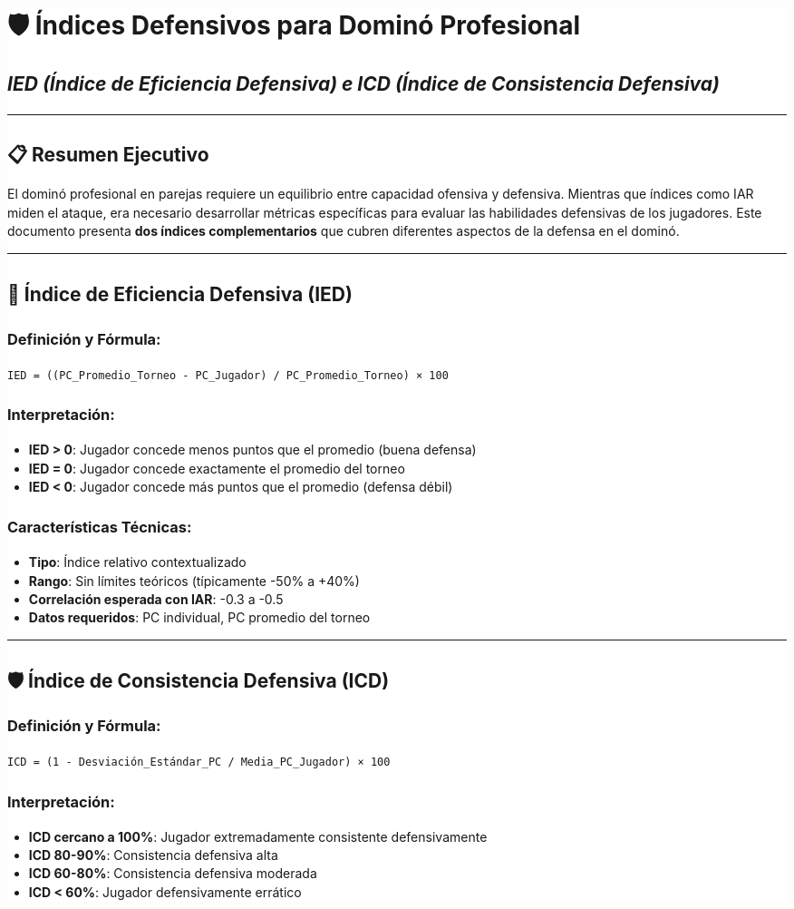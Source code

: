 # 🛡️ Índices Defensivos para Dominó Profesional
## *IED (Índice de Eficiencia Defensiva) e ICD (Índice de Consistencia Defensiva)*

---

## 📋 **Resumen Ejecutivo**

El dominó profesional en parejas requiere un equilibrio entre capacidad ofensiva y defensiva. Mientras que índices como IAR miden el ataque, era necesario desarrollar métricas específicas para evaluar las habilidades defensivas de los jugadores. Este documento presenta **dos índices complementarios** que cubren diferentes aspectos de la defensa en el dominó.

---

## 🎯 **Índice de Eficiencia Defensiva (IED)**

### **Definición y Fórmula:**
```
IED = ((PC_Promedio_Torneo - PC_Jugador) / PC_Promedio_Torneo) × 100
```

### **Interpretación:**
- **IED > 0**: Jugador concede menos puntos que el promedio (buena defensa)
- **IED = 0**: Jugador concede exactamente el promedio del torneo
- **IED < 0**: Jugador concede más puntos que el promedio (defensa débil)

### **Características Técnicas:**
- **Tipo**: Índice relativo contextualizado
- **Rango**: Sin límites teóricos (típicamente -50% a +40%)
- **Correlación esperada con IAR**: -0.3 a -0.5
- **Datos requeridos**: PC individual, PC promedio del torneo

---

## 🛡️ **Índice de Consistencia Defensiva (ICD)**

### **Definición y Fórmula:**
```
ICD = (1 - Desviación_Estándar_PC / Media_PC_Jugador) × 100
```

### **Interpretación:**
- **ICD cercano a 100%**: Jugador extremadamente consistente defensivamente
- **ICD 80-90%**: Consistencia defensiva alta
- **ICD 60-80%**: Consistencia defensiva moderada
- **ICD < 60%**: Jugador defensivamente errático
